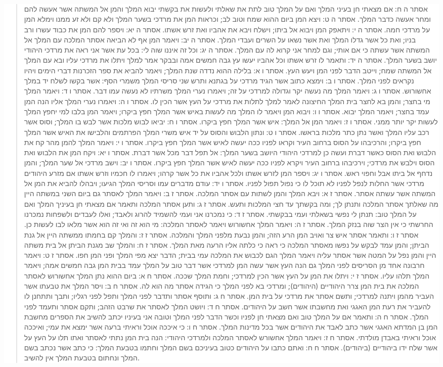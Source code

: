 > אסתר ה ח: אם מצאתי חן בעיני המלך ואם על המלך טוב לתת את שאלתי ולעשות את בקשתי יבוא המלך והמן אל המשתה אשר אעשה להם ומחר אעשה כדבר המלך.
> אסתר ה ט: ויצא המן ביום ההוא שמח וטוב לב; וכראות המן את מרדכי בשער המלך ולא קם ולא זע ממנו וימלא המן על מרדכי חמה.
> אסתר ה י: ויתאפק המן ויבוא אל ביתו; וישלח ויבא את אהביו ואת זרש אשתו.
> אסתר ה יא: ויספר להם המן את כבוד עשרו ורב בניו; ואת כל אשר גדלו המלך ואת אשר נשאו על השרים ועבדי המלך.
> אסתר ה יב: ויאמר המן אף לא הביאה אסתר המלכה עם המלך אל המשתה אשר עשתה כי אם אותי; וגם למחר אני קרוא לה עם המלך.
> אסתר ה יג: וכל זה איננו שוה לי:  בכל עת אשר אני ראה את מרדכי היהודי יושב בשער המלך.
> אסתר ה יד: ותאמר לו זרש אשתו וכל אהביו יעשו עץ גבה חמשים אמה ובבקר אמר למלך ויתלו את מרדכי עליו ובא עם המלך אל המשתה שמח; וייטב הדבר לפני המן ויעש העץ.
> אסתר ו א: בלילה ההוא נדדה שנת המלך; ויאמר להביא את ספר הזכרנות דברי הימים ויהיו נקראים לפני המלך.
> אסתר ו ב: וימצא כתוב אשר הגיד מרדכי על בגתנא ותרש שני סריסי המלך משמרי הסף:  אשר בקשו לשלח יד במלך אחשורוש.
> אסתר ו ג: ויאמר המלך מה נעשה יקר וגדולה למרדכי על זה; ויאמרו נערי המלך משרתיו לא נעשה עמו דבר.
> אסתר ו ד: ויאמר המלך מי בחצר; והמן בא לחצר בית המלך החיצונה לאמר למלך לתלות את מרדכי על העץ אשר הכין לו.
> אסתר ו ה: ויאמרו נערי המלך אליו הנה המן עמד בחצר; ויאמר המלך יבוא.
> אסתר ו ו: ויבוא המן ויאמר לו המלך מה לעשות באיש אשר המלך חפץ ביקרו; ויאמר המן בלבו למי יחפץ המלך לעשות יקר יותר ממני.
> אסתר ו ז: ויאמר המן אל המלך:  איש אשר המלך חפץ ביקרו.
> אסתר ו ח: יביאו לבוש מלכות אשר לבש בו המלך; וסוס אשר רכב עליו המלך ואשר נתן כתר מלכות בראשו.
> אסתר ו ט: ונתון הלבוש והסוס על יד איש משרי המלך הפרתמים והלבישו את האיש אשר המלך חפץ ביקרו; והרכיבהו על הסוס ברחוב העיר וקראו לפניו ככה יעשה לאיש אשר המלך חפץ ביקרו.
> אסתר ו י: ויאמר המלך להמן מהר קח את הלבוש ואת הסוס כאשר דברת ועשה כן למרדכי היהודי היושב בשער המלך:  אל תפל דבר מכל אשר דברת.
> אסתר ו יא: ויקח המן את הלבוש ואת הסוס וילבש את מרדכי; וירכיבהו ברחוב העיר ויקרא לפניו ככה יעשה לאיש אשר המלך חפץ ביקרו.
> אסתר ו יב: וישב מרדכי אל שער המלך; והמן נדחף אל ביתו אבל וחפוי ראש.
> אסתר ו יג: ויספר המן לזרש אשתו ולכל אהביו את כל אשר קרהו; ויאמרו לו חכמיו וזרש אשתו אם מזרע היהודים מרדכי אשר החלות לנפל לפניו לא תוכל לו כי נפול תפול לפניו.
> אסתר ו יד: עודם מדברים עמו וסריסי המלך הגיעו; ויבהלו להביא את המן אל המשתה אשר עשתה אסתר.
> אסתר ז א: ויבא המלך והמן לשתות עם אסתר המלכה.
> אסתר ז ב: ויאמר המלך לאסתר גם ביום השני במשתה היין מה שאלתך אסתר המלכה ותנתן לך; ומה בקשתך עד חצי המלכות ותעש.
> אסתר ז ג: ותען אסתר המלכה ותאמר אם מצאתי חן בעיניך המלך ואם על המלך טוב:  תנתן לי נפשי בשאלתי ועמי בבקשתי.
> אסתר ז ד: כי נמכרנו אני ועמי להשמיד להרוג ולאבד; ואלו לעבדים ולשפחות נמכרנו החרשתי כי אין הצר שוה בנזק המלך.
> אסתר ז ה: ויאמר המלך אחשורוש ויאמר לאסתר המלכה:  מי הוא זה ואי זה הוא אשר מלאו לבו לעשות כן.
> אסתר ז ו: ותאמר אסתר איש צר ואויב המן הרע הזה; והמן נבעת מלפני המלך והמלכה.
> אסתר ז ז: והמלך קם בחמתו ממשתה היין אל גנת הביתן; והמן עמד לבקש על נפשו מאסתר המלכה כי ראה כי כלתה אליו הרעה מאת המלך.
> אסתר ז ח: והמלך שב מגנת הביתן אל בית משתה היין והמן נפל על המטה אשר אסתר עליה ויאמר המלך הגם לכבוש את המלכה עמי בבית; הדבר יצא מפי המלך ופני המן חפו.
> אסתר ז ט: ויאמר חרבונה אחד מן הסריסים לפני המלך גם הנה העץ אשר עשה המן למרדכי אשר דבר טוב על המלך עמד בבית המן גבה חמשים אמה; ויאמר המלך תלהו עליו.
> אסתר ז י: ויתלו את המן על העץ אשר הכין למרדכי; וחמת המלך שככה.
> אסתר ח א: ביום ההוא נתן המלך אחשורוש לאסתר המלכה את בית המן צרר היהודיים (היהודים); ומרדכי בא לפני המלך כי הגידה אסתר מה הוא לה.
> אסתר ח ב: ויסר המלך את טבעתו אשר העביר מהמן ויתנה למרדכי; ותשם אסתר את מרדכי על בית המן.
> אסתר ח ג: ותוסף אסתר ותדבר לפני המלך ותפל לפני רגליו; ותבך ותתחנן לו להעביר את רעת המן האגגי ואת מחשבתו אשר חשב על היהודים.
> אסתר ח ד: ויושט המלך לאסתר את שרבט הזהב; ותקם אסתר ותעמד לפני המלך.
> אסתר ח ה: ותאמר אם על המלך טוב ואם מצאתי חן לפניו וכשר הדבר לפני המלך וטובה אני בעיניו יכתב להשיב את הספרים מחשבת המן בן המדתא האגגי אשר כתב לאבד את היהודים אשר בכל מדינות המלך.
> אסתר ח ו: כי איככה אוכל וראיתי ברעה אשר ימצא את עמי; ואיככה אוכל וראיתי באבדן מולדתי.
> אסתר ח ז: ויאמר המלך אחשורש לאסתר המלכה ולמרדכי היהודי:  הנה בית המן נתתי לאסתר ואתו תלו על העץ על אשר שלח ידו ביהודיים (ביהודים).
> אסתר ח ח: ואתם כתבו על היהודים כטוב בעיניכם בשם המלך וחתמו בטבעת המלך:  כי כתב אשר נכתב בשם המלך ונחתום בטבעת המלך אין להשיב.